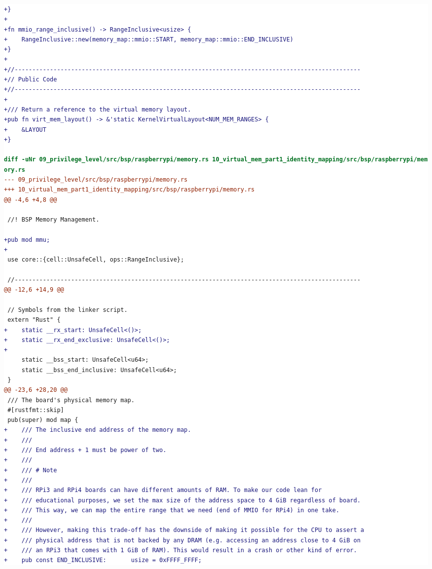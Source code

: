 ```diff
+}
+
+fn mmio_range_inclusive() -> RangeInclusive<usize> {
+    RangeInclusive::new(memory_map::mmio::START, memory_map::mmio::END_INCLUSIVE)
+}
+
+//--------------------------------------------------------------------------------------------------
+// Public Code
+//--------------------------------------------------------------------------------------------------
+
+/// Return a reference to the virtual memory layout.
+pub fn virt_mem_layout() -> &'static KernelVirtualLayout<NUM_MEM_RANGES> {
+    &LAYOUT
+}

diff -uNr 09_privilege_level/src/bsp/raspberrypi/memory.rs 10_virtual_mem_part1_identity_mapping/src/bsp/raspberrypi/memory.rs
--- 09_privilege_level/src/bsp/raspberrypi/memory.rs
+++ 10_virtual_mem_part1_identity_mapping/src/bsp/raspberrypi/memory.rs
@@ -4,6 +4,8 @@

 //! BSP Memory Management.

+pub mod mmu;
+
 use core::{cell::UnsafeCell, ops::RangeInclusive};

 //--------------------------------------------------------------------------------------------------
@@ -12,6 +14,9 @@

 // Symbols from the linker script.
 extern "Rust" {
+    static __rx_start: UnsafeCell<()>;
+    static __rx_end_exclusive: UnsafeCell<()>;
+
     static __bss_start: UnsafeCell<u64>;
     static __bss_end_inclusive: UnsafeCell<u64>;
 }
@@ -23,6 +28,20 @@
 /// The board's physical memory map.
 #[rustfmt::skip]
 pub(super) mod map {
+    /// The inclusive end address of the memory map.
+    ///
+    /// End address + 1 must be power of two.
+    ///
+    /// # Note
+    ///
+    /// RPi3 and RPi4 boards can have different amounts of RAM. To make our code lean for
+    /// educational purposes, we set the max size of the address space to 4 GiB regardless of board.
+    /// This way, we can map the entire range that we need (end of MMIO for RPi4) in one take.
+    ///
+    /// However, making this trade-off has the downside of making it possible for the CPU to assert a
+    /// physical address that is not backed by any DRAM (e.g. accessing an address close to 4 GiB on
+    /// an RPi3 that comes with 1 GiB of RAM). This would result in a crash or other kind of error.
+    pub const END_INCLUSIVE:       usize = 0xFFFF_FFFF;
```

[ARM Cortex-A Series Programmer's Guide for ARMv8-A]: http://infocenter.arm.com/help/topic/com.arm.doc.den0024a/DEN0024A_v8_architecture_PG.pdf
[MAIR_EL1]: http://infocenter.arm.com/help/index.jsp?topic=/com.arm.doc.ddi0500d/CIHDHJBB.html
[Translation Table Base Register 0 - EL1]: https://docs.rs/crate/cortex-a/5.1.2/source/src/regs/ttbr0_el1.rs
[Translation Control Register - EL1]: https://docs.rs/crate/cortex-a/5.1.2/source/src/regs/tcr_el1.rs
[System Control Register - EL1]: https://docs.rs/crate/cortex-a/5.1.2/source/src/regs/sctlr_el1.rs
[1]: https://blog.rust-lang.org/2015/05/11/traits.html
[2]: https://ruudvanasseldonk.com/2016/11/30/zero-cost-abstractions
[cortex-a]: https://crates.io/crates/cortex-a